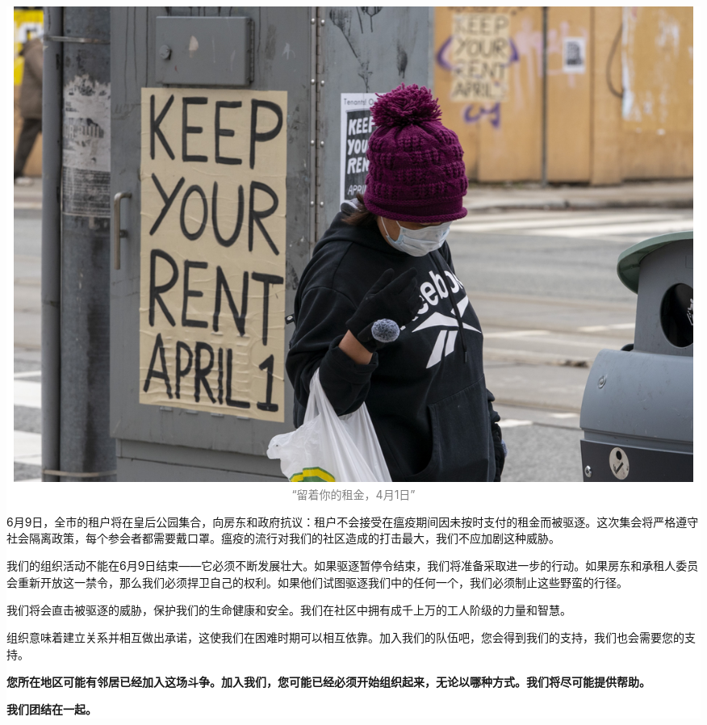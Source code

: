 <div style="text-align:center;color:grey"><img src="/images/202006/duolunduo5.jpg" width="98%"><br>“留着你的租金，4月1日”</div>

6月9日，全市的租户将在皇后公园集合，向房东和政府抗议：租户不会接受在瘟疫期间因未按时支付的租金而被驱逐。这次集会将严格遵守社会隔离政策，每个参会者都需要戴口罩。瘟疫的流行对我们的社区造成的打击最大，我们不应加剧这种威胁。

我们的组织活动不能在6月9日结束——它必须不断发展壮大。如果驱逐暂停令结束，我们将准备采取进一步的行动。如果房东和承租人委员会重新开放这一禁令，那么我们必须捍卫自己的权利。如果他们试图驱逐我们中的任何一个，我们必须制止这些野蛮的行径。

我们将会直击被驱逐的威胁，保护我们的生命健康和安全。我们在社区中拥有成千上万的工人阶级的力量和智慧。

组织意味着建立关系并相互做出承诺，这使我们在困难时期可以相互依靠。加入我们的队伍吧，您会得到我们的支持，我们也会需要您的支持。

**您所在地区可能有邻居已经加入这场斗争。加入我们，您可能已经必须开始组织起来，无论以哪种方式。我们将尽可能提供帮助。**

**我们团结在一起。**
